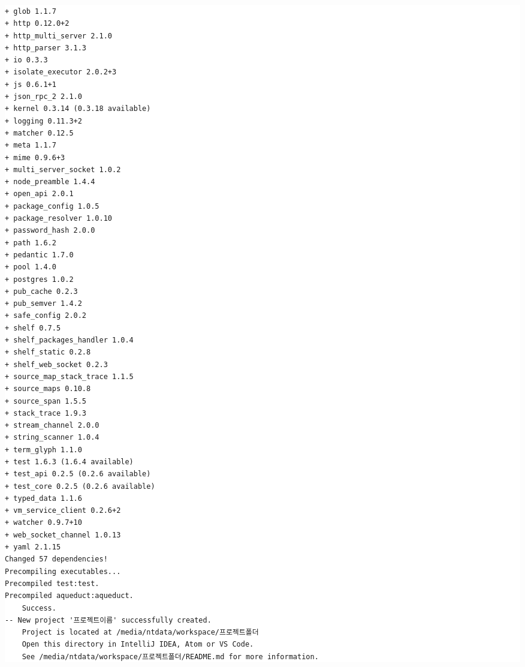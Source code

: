 ```
+ glob 1.1.7
+ http 0.12.0+2
+ http_multi_server 2.1.0
+ http_parser 3.1.3
+ io 0.3.3
+ isolate_executor 2.0.2+3
+ js 0.6.1+1
+ json_rpc_2 2.1.0
+ kernel 0.3.14 (0.3.18 available)
+ logging 0.11.3+2
+ matcher 0.12.5
+ meta 1.1.7
+ mime 0.9.6+3
+ multi_server_socket 1.0.2
+ node_preamble 1.4.4
+ open_api 2.0.1
+ package_config 1.0.5
+ package_resolver 1.0.10
+ password_hash 2.0.0
+ path 1.6.2
+ pedantic 1.7.0
+ pool 1.4.0
+ postgres 1.0.2
+ pub_cache 0.2.3
+ pub_semver 1.4.2
+ safe_config 2.0.2
+ shelf 0.7.5
+ shelf_packages_handler 1.0.4
+ shelf_static 0.2.8
+ shelf_web_socket 0.2.3
+ source_map_stack_trace 1.1.5
+ source_maps 0.10.8
+ source_span 1.5.5
+ stack_trace 1.9.3
+ stream_channel 2.0.0
+ string_scanner 1.0.4
+ term_glyph 1.1.0
+ test 1.6.3 (1.6.4 available)
+ test_api 0.2.5 (0.2.6 available)
+ test_core 0.2.5 (0.2.6 available)
+ typed_data 1.1.6
+ vm_service_client 0.2.6+2
+ watcher 0.9.7+10
+ web_socket_channel 1.0.13
+ yaml 2.1.15
Changed 57 dependencies!
Precompiling executables...
Precompiled test:test.
Precompiled aqueduct:aqueduct.
    Success.
-- New project '프로젝트이름' successfully created.
    Project is located at /media/ntdata/workspace/프로젝트폴더
    Open this directory in IntelliJ IDEA, Atom or VS Code.
    See /media/ntdata/workspace/프로젝트폴더/README.md for more information.
```
